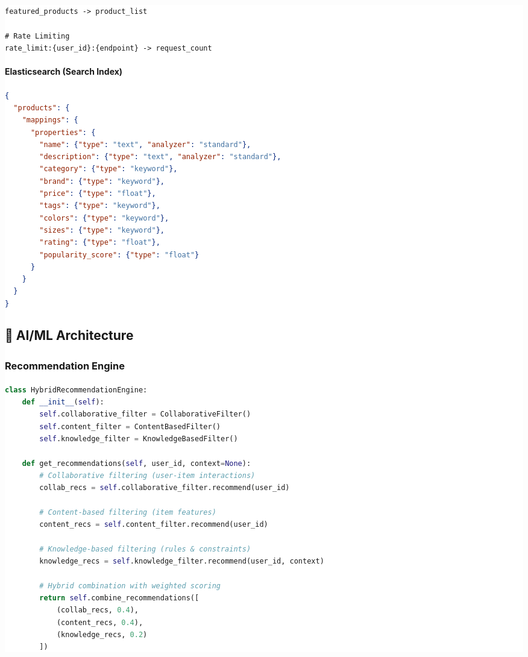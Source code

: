 ```
featured_products -> product_list

# Rate Limiting
rate_limit:{user_id}:{endpoint} -> request_count
```

#### Elasticsearch (Search Index)
```json
{
  "products": {
    "mappings": {
      "properties": {
        "name": {"type": "text", "analyzer": "standard"},
        "description": {"type": "text", "analyzer": "standard"},
        "category": {"type": "keyword"},
        "brand": {"type": "keyword"},
        "price": {"type": "float"},
        "tags": {"type": "keyword"},
        "colors": {"type": "keyword"},
        "sizes": {"type": "keyword"},
        "rating": {"type": "float"},
        "popularity_score": {"type": "float"}
      }
    }
  }
}
```

## 🤖 AI/ML Architecture

### Recommendation Engine

```python
class HybridRecommendationEngine:
    def __init__(self):
        self.collaborative_filter = CollaborativeFilter()
        self.content_filter = ContentBasedFilter()
        self.knowledge_filter = KnowledgeBasedFilter()
    
    def get_recommendations(self, user_id, context=None):
        # Collaborative filtering (user-item interactions)
        collab_recs = self.collaborative_filter.recommend(user_id)
        
        # Content-based filtering (item features)
        content_recs = self.content_filter.recommend(user_id)
        
        # Knowledge-based filtering (rules & constraints)
        knowledge_recs = self.knowledge_filter.recommend(user_id, context)
        
        # Hybrid combination with weighted scoring
        return self.combine_recommendations([
            (collab_recs, 0.4),
            (content_recs, 0.4),
            (knowledge_recs, 0.2)
        ])
```
